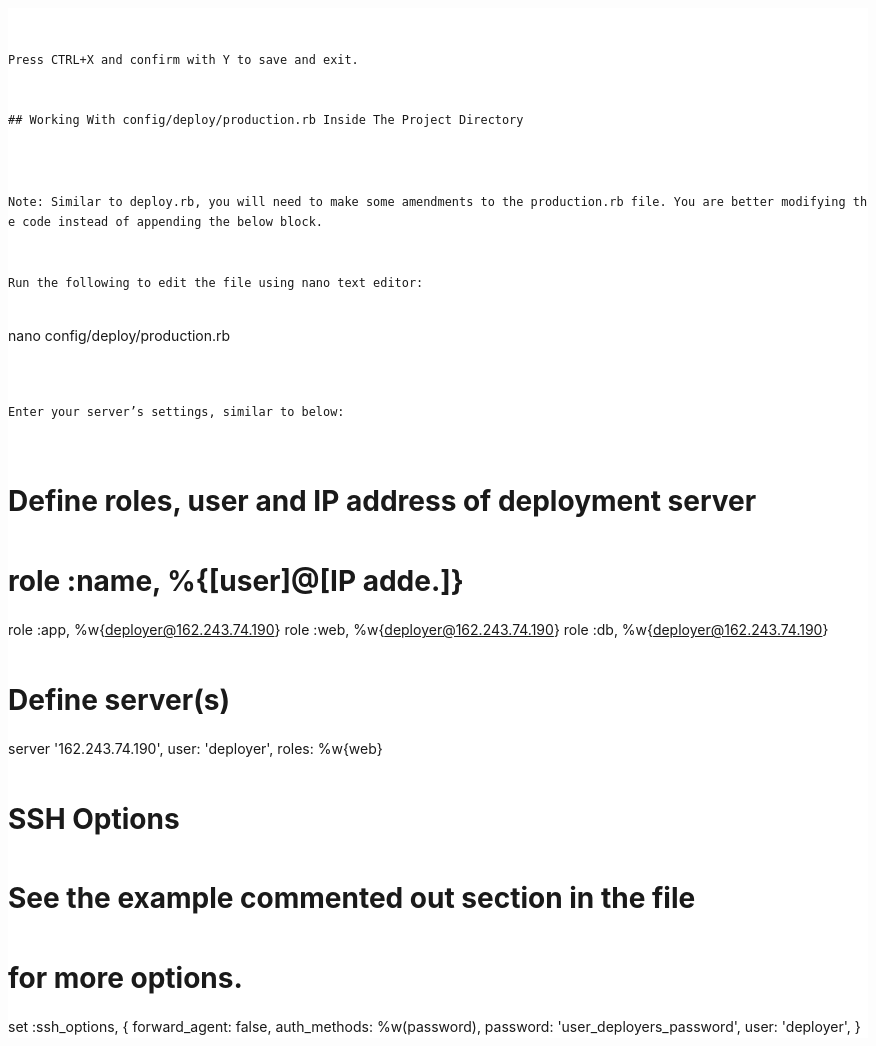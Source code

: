 ```


Press CTRL+X and confirm with Y to save and exit.


## Working With config/deploy/production.rb Inside The Project Directory



Note: Similar to deploy.rb, you will need to make some amendments to the production.rb file. You are better modifying the code instead of appending the below block.


Run the following to edit the file using nano text editor:


```
nano config/deploy/production.rb

```


Enter your server’s settings, similar to below:


```
# Define roles, user and IP address of deployment server
# role :name, %{[user]@[IP adde.]}
role :app, %w{deployer@162.243.74.190}
role :web, %w{deployer@162.243.74.190}
role :db,  %w{deployer@162.243.74.190}

# Define server(s)
server '162.243.74.190', user: 'deployer', roles: %w{web}

# SSH Options
# See the example commented out section in the file
# for more options.
set :ssh_options, {
    forward_agent: false,
    auth_methods: %w(password),
    password: 'user_deployers_password',
    user: 'deployer',
}
